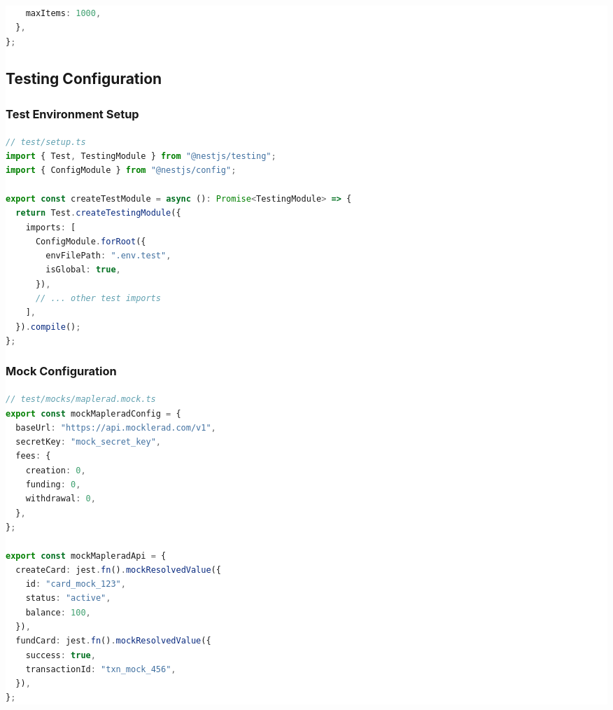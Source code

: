 ```typescript
    maxItems: 1000,
  },
};
```

## Testing Configuration

### Test Environment Setup

```typescript
// test/setup.ts
import { Test, TestingModule } from "@nestjs/testing";
import { ConfigModule } from "@nestjs/config";

export const createTestModule = async (): Promise<TestingModule> => {
  return Test.createTestingModule({
    imports: [
      ConfigModule.forRoot({
        envFilePath: ".env.test",
        isGlobal: true,
      }),
      // ... other test imports
    ],
  }).compile();
};
```

### Mock Configuration

```typescript
// test/mocks/maplerad.mock.ts
export const mockMapleradConfig = {
  baseUrl: "https://api.mocklerad.com/v1",
  secretKey: "mock_secret_key",
  fees: {
    creation: 0,
    funding: 0,
    withdrawal: 0,
  },
};

export const mockMapleradApi = {
  createCard: jest.fn().mockResolvedValue({
    id: "card_mock_123",
    status: "active",
    balance: 100,
  }),
  fundCard: jest.fn().mockResolvedValue({
    success: true,
    transactionId: "txn_mock_456",
  }),
};
```

